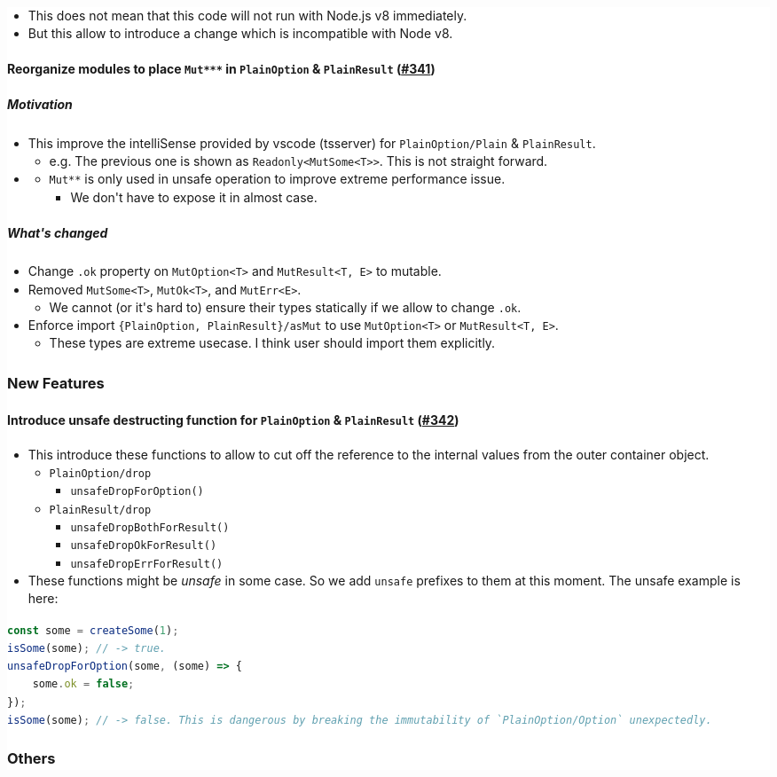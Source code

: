 * This does not mean that this code will not run with Node.js v8 immediately.
* But this allow to introduce a change which is incompatible with Node v8.


#### Reorganize modules to place `Mut***` in `PlainOption` & `PlainResult` ([#341](https://github.com/option-t/option-t/pull/341))

##### Motivation

* This improve the intelliSense provided by vscode (tsserver) for `PlainOption/Plain` & `PlainResult`.
    * e.g. The previous one is shown as `Readonly<MutSome<T>>`. This is not straight forward.
* * `Mut**` is only used in unsafe operation to improve extreme performance issue.
    * We don't have to expose it in almost case.

##### What's changed

* Change `.ok` property on `MutOption<T>` and `MutResult<T, E>` to mutable.
* Removed `MutSome<T>`, `MutOk<T>`, and `MutErr<E>`.
    * We cannot (or it's hard to) ensure their types statically if we allow to change `.ok`.
* Enforce import `{PlainOption, PlainResult}/asMut` to use `MutOption<T>` or `MutResult<T, E>`.
    * These types are extreme usecase. I think user should import them explicitly.


### New Features

#### Introduce unsafe destructing function for `PlainOption` & `PlainResult` ([#342](https://github.com/option-t/option-t/pull/342))

* This introduce these functions to allow to cut off the reference to the internal values from the outer container object.
    * `PlainOption/drop`
        * `unsafeDropForOption()`
    * `PlainResult/drop`
        * `unsafeDropBothForResult()`
        * `unsafeDropOkForResult()`
        * `unsafeDropErrForResult()`
* These functions might be _unsafe_ in some case. So we add `unsafe` prefixes to them at this moment.
  The unsafe example is here:

 ```javascript
 const some = createSome(1);
 isSome(some); // -> true.
 unsafeDropForOption(some, (some) => {
     some.ok = false;
 });
 isSome(some); // -> false. This is dangerous by breaking the immutability of `PlainOption/Option` unexpectedly.
 ```


### Others
